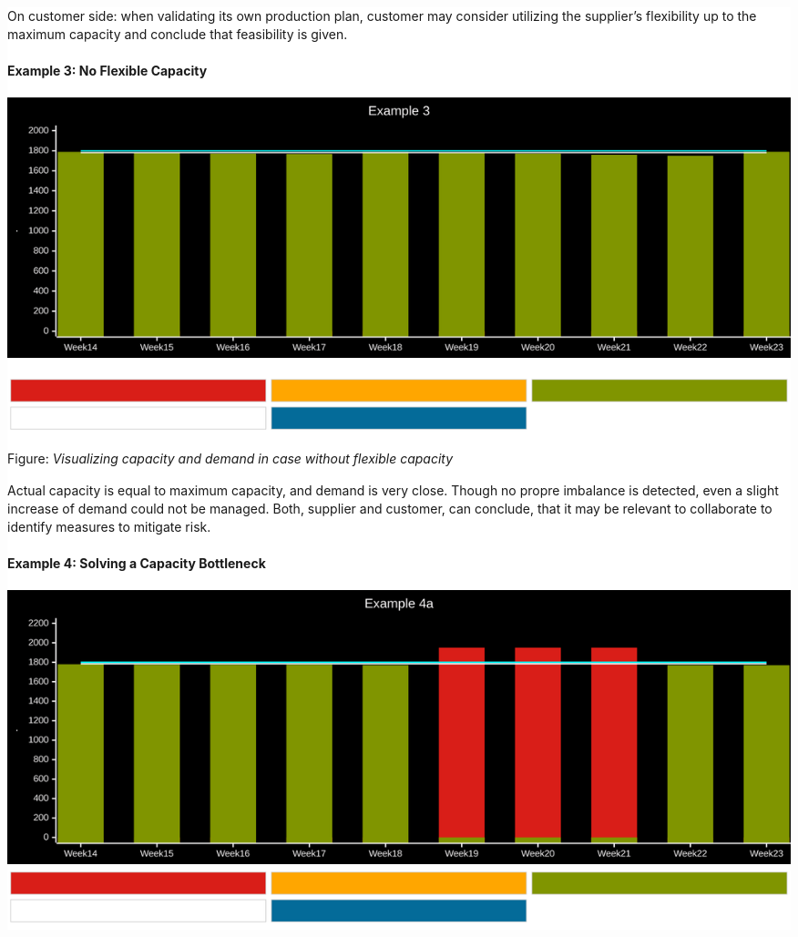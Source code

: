 On customer side: when validating its own production plan, customer may consider utilizing the supplier’s flexibility up to the maximum capacity and conclude that feasibility is given.

#### Example 3:  No Flexible Capacity

![Capacity Example](./resources/business-process_capacity-types_example3.svg)

![Capacity Example](./resources/business-process_capacity-types_example_legend.svg)

Figure: *Visualizing capacity and demand in case without flexible capacity*

Actual capacity is equal to maximum capacity, and demand is very close.
Though no propre imbalance  is detected, even a slight increase of demand could not be managed.  Both, supplier and customer, can conclude, that it may be relevant to collaborate to identify measures to mitigate risk.

#### Example 4: Solving a Capacity Bottleneck


![Capacity Example](./resources/business-process_capacity-types_example4a.svg)
![Capacity Example](./resources/business-process_capacity-types_example_legend.svg)
